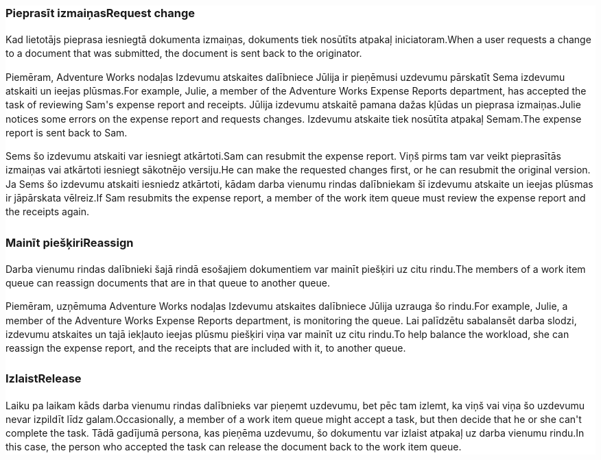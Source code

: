 ### <a name="request-change"></a><span data-ttu-id="89317-138">Pieprasīt izmaiņas</span><span class="sxs-lookup"><span data-stu-id="89317-138">Request change</span></span>

<span data-ttu-id="89317-139">Kad lietotājs pieprasa iesniegtā dokumenta izmaiņas, dokuments tiek nosūtīts atpakaļ iniciatoram.</span><span class="sxs-lookup"><span data-stu-id="89317-139">When a user requests a change to a document that was submitted, the document is sent back to the originator.</span></span> 

<span data-ttu-id="89317-140">Piemēram, Adventure Works nodaļas Izdevumu atskaites dalībniece Jūlija ir pieņēmusi uzdevumu pārskatīt Sema izdevumu atskaiti un ieejas plūsmas.</span><span class="sxs-lookup"><span data-stu-id="89317-140">For example, Julie, a member of the Adventure Works Expense Reports department, has accepted the task of reviewing Sam's expense report and receipts.</span></span> <span data-ttu-id="89317-141">Jūlija izdevumu atskaitē pamana dažas kļūdas un pieprasa izmaiņas.</span><span class="sxs-lookup"><span data-stu-id="89317-141">Julie notices some errors on the expense report and requests changes.</span></span> <span data-ttu-id="89317-142">Izdevumu atskaite tiek nosūtīta atpakaļ Semam.</span><span class="sxs-lookup"><span data-stu-id="89317-142">The expense report is sent back to Sam.</span></span> 

<span data-ttu-id="89317-143">Sems šo izdevumu atskaiti var iesniegt atkārtoti.</span><span class="sxs-lookup"><span data-stu-id="89317-143">Sam can resubmit the expense report.</span></span> <span data-ttu-id="89317-144">Viņš pirms tam var veikt pieprasītās izmaiņas vai atkārtoti iesniegt sākotnējo versiju.</span><span class="sxs-lookup"><span data-stu-id="89317-144">He can make the requested changes first, or he can resubmit the original version.</span></span> <span data-ttu-id="89317-145">Ja Sems šo izdevumu atskaiti iesniedz atkārtoti, kādam darba vienumu rindas dalībniekam šī izdevumu atskaite un ieejas plūsmas ir jāpārskata vēlreiz.</span><span class="sxs-lookup"><span data-stu-id="89317-145">If Sam resubmits the expense report, a member of the work item queue must review the expense report and the receipts again.</span></span>

### <a name="reassign"></a><span data-ttu-id="89317-146">Mainīt piešķiri</span><span class="sxs-lookup"><span data-stu-id="89317-146">Reassign</span></span>

<span data-ttu-id="89317-147">Darba vienumu rindas dalībnieki šajā rindā esošajiem dokumentiem var mainīt piešķiri uz citu rindu.</span><span class="sxs-lookup"><span data-stu-id="89317-147">The members of a work item queue can reassign documents that are in that queue to another queue.</span></span> 

<span data-ttu-id="89317-148">Piemēram, uzņēmuma Adventure Works nodaļas Izdevumu atskaites dalībniece Jūlija uzrauga šo rindu.</span><span class="sxs-lookup"><span data-stu-id="89317-148">For example, Julie, a member of the Adventure Works Expense Reports department, is monitoring the queue.</span></span> <span data-ttu-id="89317-149">Lai palīdzētu sabalansēt darba slodzi, izdevumu atskaites un tajā iekļauto ieejas plūsmu piešķiri viņa var mainīt uz citu rindu.</span><span class="sxs-lookup"><span data-stu-id="89317-149">To help balance the workload, she can reassign the expense report, and the receipts that are included with it, to another queue.</span></span>

### <a name="release"></a><span data-ttu-id="89317-150">Izlaist</span><span class="sxs-lookup"><span data-stu-id="89317-150">Release</span></span>

<span data-ttu-id="89317-151">Laiku pa laikam kāds darba vienumu rindas dalībnieks var pieņemt uzdevumu, bet pēc tam izlemt, ka viņš vai viņa šo uzdevumu nevar izpildīt līdz galam.</span><span class="sxs-lookup"><span data-stu-id="89317-151">Occasionally, a member of a work item queue might accept a task, but then decide that he or she can't complete the task.</span></span> <span data-ttu-id="89317-152">Tādā gadījumā persona, kas pieņēma uzdevumu, šo dokumentu var izlaist atpakaļ uz darba vienumu rindu.</span><span class="sxs-lookup"><span data-stu-id="89317-152">In this case, the person who accepted the task can release the document back to the work item queue.</span></span> 
